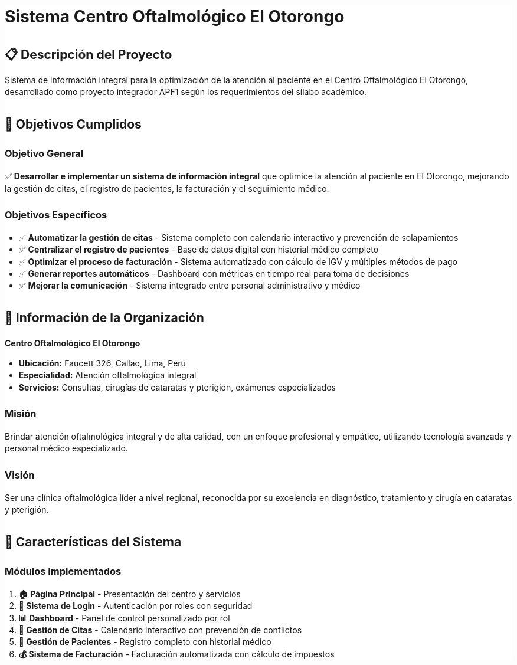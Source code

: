 # Sistema Centro Oftalmológico El Otorongo

## 📋 Descripción del Proyecto

Sistema de información integral para la optimización de la atención al paciente en el Centro Oftalmológico El Otorongo, desarrollado como proyecto integrador APF1 según los requerimientos del sílabo académico.

## 🎯 Objetivos Cumplidos

### Objetivo General
✅ **Desarrollar e implementar un sistema de información integral** que optimice la atención al paciente en El Otorongo, mejorando la gestión de citas, el registro de pacientes, la facturación y el seguimiento médico.

### Objetivos Específicos
- ✅ **Automatizar la gestión de citas** - Sistema completo con calendario interactivo y prevención de solapamientos
- ✅ **Centralizar el registro de pacientes** - Base de datos digital con historial médico completo
- ✅ **Optimizar el proceso de facturación** - Sistema automatizado con cálculo de IGV y múltiples métodos de pago
- ✅ **Generar reportes automáticos** - Dashboard con métricas en tiempo real para toma de decisiones
- ✅ **Mejorar la comunicación** - Sistema integrado entre personal administrativo y médico

## 🏥 Información de la Organización

**Centro Oftalmológico El Otorongo**
- **Ubicación:** Faucett 326, Callao, Lima, Perú
- **Especialidad:** Atención oftalmológica integral
- **Servicios:** Consultas, cirugías de cataratas y pterigión, exámenes especializados

### Misión
Brindar atención oftalmológica integral y de alta calidad, con un enfoque profesional y empático, utilizando tecnología avanzada y personal médico especializado.

### Visión
Ser una clínica oftalmológica líder a nivel regional, reconocida por su excelencia en diagnóstico, tratamiento y cirugía en cataratas y pterigión.

## 🚀 Características del Sistema

### Módulos Implementados
1. **🏠 Página Principal** - Presentación del centro y servicios
2. **🔐 Sistema de Login** - Autenticación por roles con seguridad
3. **📊 Dashboard** - Panel de control personalizado por rol
4. **📅 Gestión de Citas** - Calendario interactivo con prevención de conflictos
5. **👥 Gestión de Pacientes** - Registro completo con historial médico
6. **💰 Sistema de Facturación** - Facturación automatizada con cálculo de impuestos
